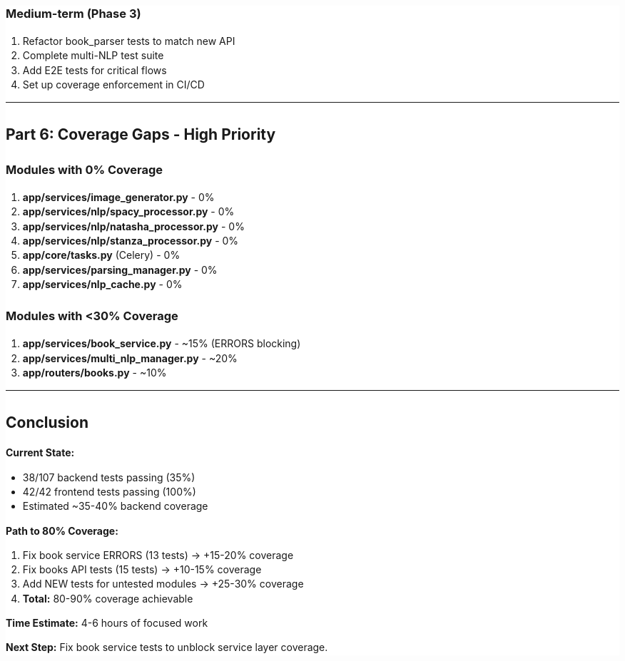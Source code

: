 ### Medium-term (Phase 3)
1. Refactor book_parser tests to match new API
2. Complete multi-NLP test suite
3. Add E2E tests for critical flows
4. Set up coverage enforcement in CI/CD

---

## Part 6: Coverage Gaps - High Priority

### Modules with 0% Coverage
1. **app/services/image_generator.py** - 0%
2. **app/services/nlp/spacy_processor.py** - 0%
3. **app/services/nlp/natasha_processor.py** - 0%
4. **app/services/nlp/stanza_processor.py** - 0%
5. **app/core/tasks.py** (Celery) - 0%
6. **app/services/parsing_manager.py** - 0%
7. **app/services/nlp_cache.py** - 0%

### Modules with <30% Coverage
1. **app/services/book_service.py** - ~15% (ERRORS blocking)
2. **app/services/multi_nlp_manager.py** - ~20%
3. **app/routers/books.py** - ~10%

---

## Conclusion

**Current State:**
- 38/107 backend tests passing (35%)
- 42/42 frontend tests passing (100%)
- Estimated ~35-40% backend coverage

**Path to 80% Coverage:**
1. Fix book service ERRORS (13 tests) → +15-20% coverage
2. Fix books API tests (15 tests) → +10-15% coverage
3. Add NEW tests for untested modules → +25-30% coverage
4. **Total:** 80-90% coverage achievable

**Time Estimate:** 4-6 hours of focused work

**Next Step:** Fix book service tests to unblock service layer coverage.
